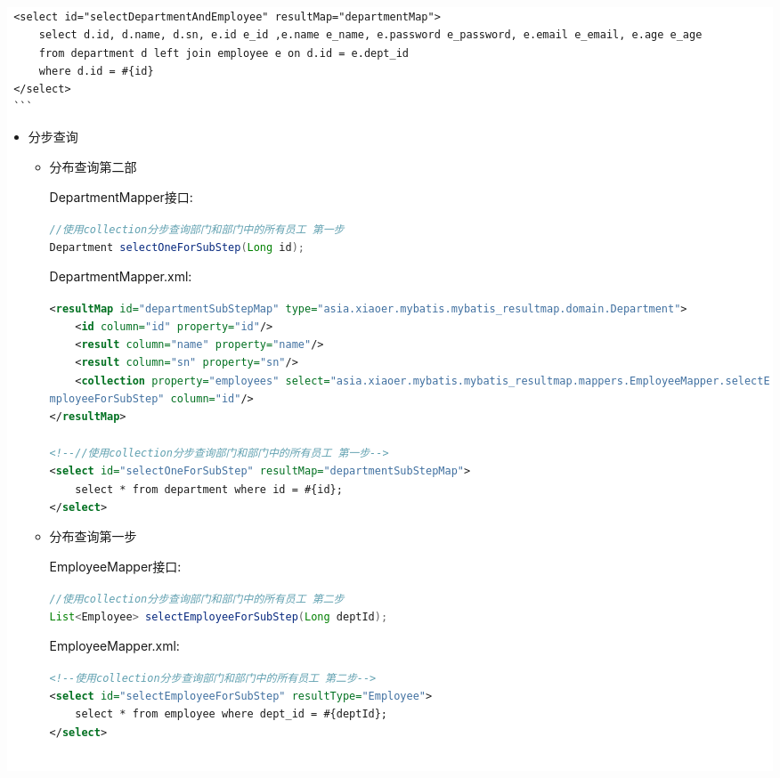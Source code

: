      <select id="selectDepartmentAndEmployee" resultMap="departmentMap">
         select d.id, d.name, d.sn, e.id e_id ,e.name e_name, e.password e_password, e.email e_email, e.age e_age
         from department d left join employee e on d.id = e.dept_id
         where d.id = #{id}
     </select>
     ```

   * 分步查询

     *  分布查询第二部

        DepartmentMapper接口:

        ```java
        //使用collection分步查询部门和部门中的所有员工 第一步
        Department selectOneForSubStep(Long id);
        ```

        DepartmentMapper.xml:

        ```xml
        <resultMap id="departmentSubStepMap" type="asia.xiaoer.mybatis.mybatis_resultmap.domain.Department">
            <id column="id" property="id"/>
            <result column="name" property="name"/>
            <result column="sn" property="sn"/>
            <collection property="employees" select="asia.xiaoer.mybatis.mybatis_resultmap.mappers.EmployeeMapper.selectEmployeeForSubStep" column="id"/>
        </resultMap>
        
        <!--//使用collection分步查询部门和部门中的所有员工 第一步-->
        <select id="selectOneForSubStep" resultMap="departmentSubStepMap">
            select * from department where id = #{id};
        </select>
        
        ```

     *  分布查询第一步

        EmployeeMapper接口:

        ```java
        //使用collection分步查询部门和部门中的所有员工 第二步
        List<Employee> selectEmployeeForSubStep(Long deptId);
        ```

        EmployeeMapper.xml:

        ```xml
        <!--使用collection分步查询部门和部门中的所有员工 第二步-->
        <select id="selectEmployeeForSubStep" resultType="Employee">
            select * from employee where dept_id = #{deptId};
        </select>
        ```

<br>
